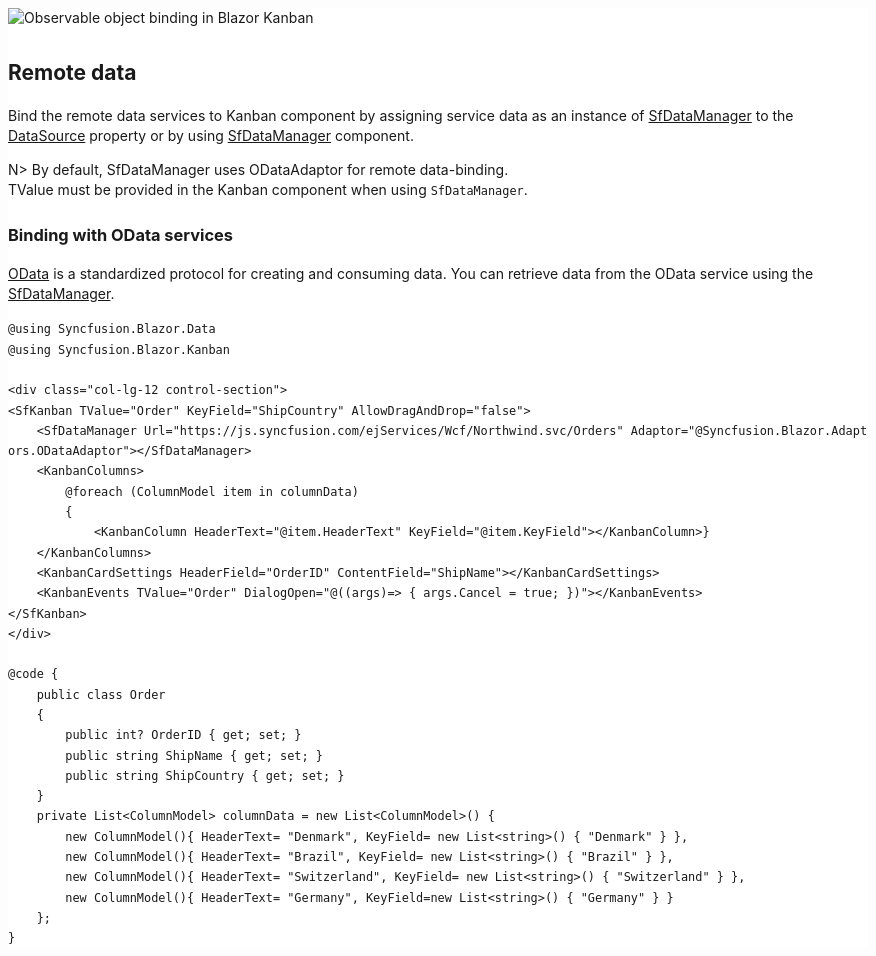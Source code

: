 ![Observable object binding in Blazor Kanban](./images/blazor-kanban-observable-object.png)
## Remote data

Bind the remote data services to Kanban component by assigning service data as an instance of [SfDataManager](https://help.syncfusion.com/cr/blazor/Syncfusion.Blazor.Data.SfDataManager.html) to the [DataSource](https://help.syncfusion.com/cr/blazor/Syncfusion.Blazor.Kanban.SfKanban-1.html#Syncfusion_Blazor_Kanban_SfKanban_1_DataSource) property or by using [SfDataManager](https://help.syncfusion.com/cr/blazor/Syncfusion.Blazor.Data.SfDataManager.html) component.

N> By default, SfDataManager uses ODataAdaptor for remote data-binding.
<br/> TValue must be provided in the Kanban component when using `SfDataManager`.

### Binding with OData services

[OData](https://www.odata.org/documentation/odata-version-3-0/) is a standardized protocol for creating and consuming data. You can retrieve data from the OData service using the [SfDataManager](https://help.syncfusion.com/cr/blazor/Syncfusion.Blazor.Data.SfDataManager.html).

```cshtml
@using Syncfusion.Blazor.Data
@using Syncfusion.Blazor.Kanban

<div class="col-lg-12 control-section">
<SfKanban TValue="Order" KeyField="ShipCountry" AllowDragAndDrop="false">
    <SfDataManager Url="https://js.syncfusion.com/ejServices/Wcf/Northwind.svc/Orders" Adaptor="@Syncfusion.Blazor.Adaptors.ODataAdaptor"></SfDataManager>
    <KanbanColumns>
        @foreach (ColumnModel item in columnData)
        {
            <KanbanColumn HeaderText="@item.HeaderText" KeyField="@item.KeyField"></KanbanColumn>}
    </KanbanColumns>
    <KanbanCardSettings HeaderField="OrderID" ContentField="ShipName"></KanbanCardSettings>
    <KanbanEvents TValue="Order" DialogOpen="@((args)=> { args.Cancel = true; })"></KanbanEvents>
</SfKanban>
</div>

@code {  
    public class Order
    {
        public int? OrderID { get; set; }
        public string ShipName { get; set; }
        public string ShipCountry { get; set; }
    }
    private List<ColumnModel> columnData = new List<ColumnModel>() {
        new ColumnModel(){ HeaderText= "Denmark", KeyField= new List<string>() { "Denmark" } },
        new ColumnModel(){ HeaderText= "Brazil", KeyField= new List<string>() { "Brazil" } },
        new ColumnModel(){ HeaderText= "Switzerland", KeyField= new List<string>() { "Switzerland" } },
        new ColumnModel(){ HeaderText= "Germany", KeyField=new List<string>() { "Germany" } }
    }; 
}

```
